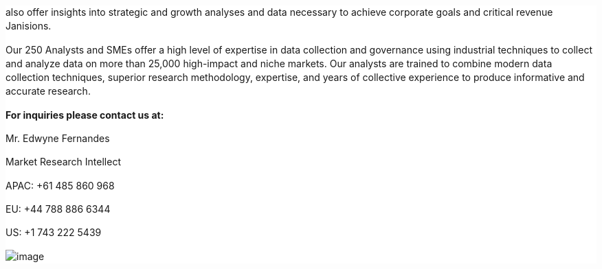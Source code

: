 also offer insights into strategic and growth analyses and data necessary to achieve corporate goals and critical revenue Janisions.</p><p><span class="">Our 250 Analysts and SMEs offer a high level of expertise in data collection and governance using industrial techniques to collect and analyze data on more than 25,000 high-impact and niche markets. Our analysts are trained to combine modern data collection techniques, superior research methodology, expertise, and years of collective experience to produce informative and accurate research.</span></p><p><strong>For inquiries please contact us at:</strong></p><p>Mr. Edwyne Fernandes</p><p>Market Research Intellect</p><p>APAC: +61 485 860 968</p><p>EU: +44 788 886 6344</p><p>US: +1 743 222 5439</p>
![image](https://github.com/user-attachments/assets/df354c1a-0c29-4bd2-ae1e-33d64ee3c1c5)
